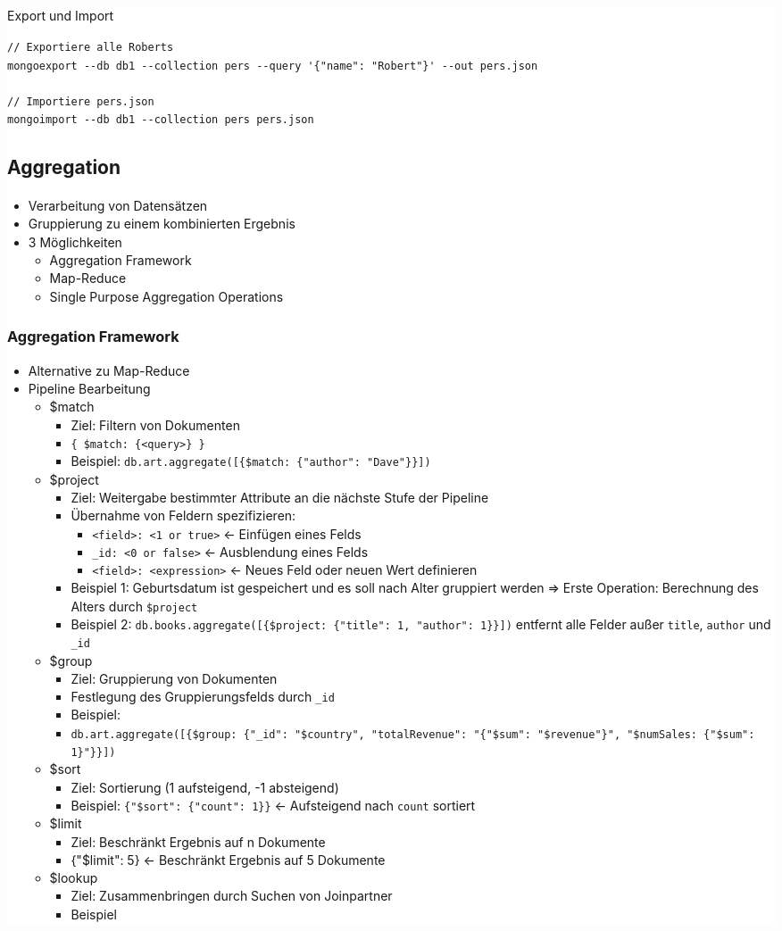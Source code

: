 Export und Import

```
// Exportiere alle Roberts
mongoexport --db db1 --collection pers --query '{"name": "Robert"}' --out pers.json

// Importiere pers.json
mongoimport --db db1 --collection pers pers.json
```

## Aggregation
- Verarbeitung von Datensätzen
- Gruppierung zu einem kombinierten Ergebnis
- 3 Möglichkeiten
  - Aggregation Framework
  - Map-Reduce
  - Single Purpose Aggregation Operations

### Aggregation Framework
- Alternative zu Map-Reduce
- Pipeline Bearbeitung
  - $match
    - Ziel: Filtern von Dokumenten
    - `{ $match: {<query>} }`
    - Beispiel: `db.art.aggregate([{$match: {"author": "Dave"}}])`
  - $project
    - Ziel: Weitergabe bestimmter Attribute an die nächste Stufe der Pipeline
    - Übernahme von Feldern spezifizieren:
      - `<field>: <1 or true>` <- Einfügen eines Felds
      - `_id: <0 or false>` <- Ausblendung eines Felds
      - `<field>: <expression>` <- Neues Feld oder neuen Wert definieren
    - Beispiel 1: Geburtsdatum ist gespeichert und es soll nach Alter gruppiert werden => Erste Operation: Berechnung des Alters durch `$project`
    - Beispiel 2: `db.books.aggregate([{$project: {"title": 1, "author": 1}}])` entfernt alle Felder außer `title`, `author` und `_id`
  - $group
    - Ziel: Gruppierung von Dokumenten
    - Festlegung des Gruppierungsfelds durch `_id`
    - Beispiel:
    - `db.art.aggregate([{$group: {"_id": "$country", "totalRevenue": "{"$sum": "$revenue"}", "$numSales: {"$sum": 1}"}}])`
  - $sort
    - Ziel: Sortierung (1 aufsteigend, -1 absteigend)
    - Beispiel: `{"$sort": {"count": 1}}` <- Aufsteigend nach `count` sortiert
  - $limit
    - Ziel: Beschränkt Ergebnis auf n Dokumente
    - {"$limit": 5} <- Beschränkt Ergebnis auf 5 Dokumente
  - $lookup
    - Ziel: Zusammenbringen durch Suchen von Joinpartner
    - Beispiel
